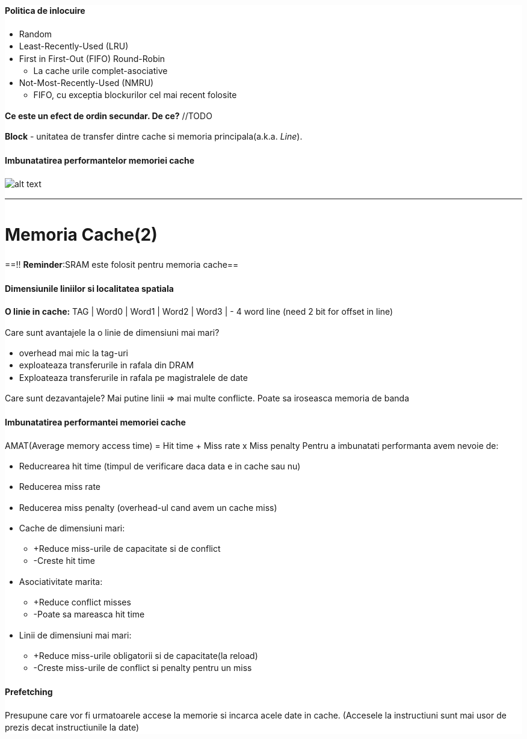 #### Politica de inlocuire
- Random 
- Least-Recently-Used (LRU)
- First in First-Out (FIFO) Round-Robin
  - La cache urile complet-asociative
- Not-Most-Recently-Used (NMRU)
  - FIFO, cu exceptia blockurilor cel mai recent folosite

**Ce este un efect de ordin secundar. De ce?**
//TODO

**Block** - unitatea de transfer dintre cache si memoria principala(a.k.a. *Line*).

#### Imbunatatirea performantelor memoriei cache
![alt text](image-8.png)
___

# Memoria Cache(2)
==!! **Reminder**:SRAM este folosit pentru memoria cache==

#### Dimensiunile liniilor si localitatea spatiala

**O linie in cache:**
TAG | Word0 | Word1 | Word2 | Word3 | - 4 word line (need 2 bit for offset in line)

Care sunt avantajele la o linie de dimensiuni mai mari? 
- overhead mai mic la tag-uri
- exploateaza transferurile in rafala din DRAM
- Exploateaza transferurile in rafala pe magistralele de date
  
Care sunt dezavantajele? 
Mai putine linii => mai multe conflicte. Poate sa iroseasca memoria de banda

#### Imbunatatirea performantei memoriei cache

AMAT(Average memory access time) = Hit time + Miss rate x Miss penalty
Pentru a imbunatati performanta avem nevoie de: 
- Reducrearea hit time (timpul de verificare daca data e in cache sau nu)
- Reducerea miss rate
- Reducerea miss penalty (overhead-ul cand avem un cache miss)

- Cache de dimensiuni mari: 
  - +Reduce miss-urile de capacitate si de conflict
  - -Creste hit time
- Asociativitate marita:
  - +Reduce conflict misses
  - -Poate sa mareasca hit time
- Linii de dimensiuni mai mari:
  - +Reduce miss-urile obligatorii si de capacitate(la reload) 
  - -Creste miss-urile de conflict si penalty pentru un miss

#### Prefetching
Presupune care vor fi urmatoarele accese la memorie si incarca acele date
in cache. (Accesele la instructiuni sunt mai usor de prezis decat instructiunile la date)
